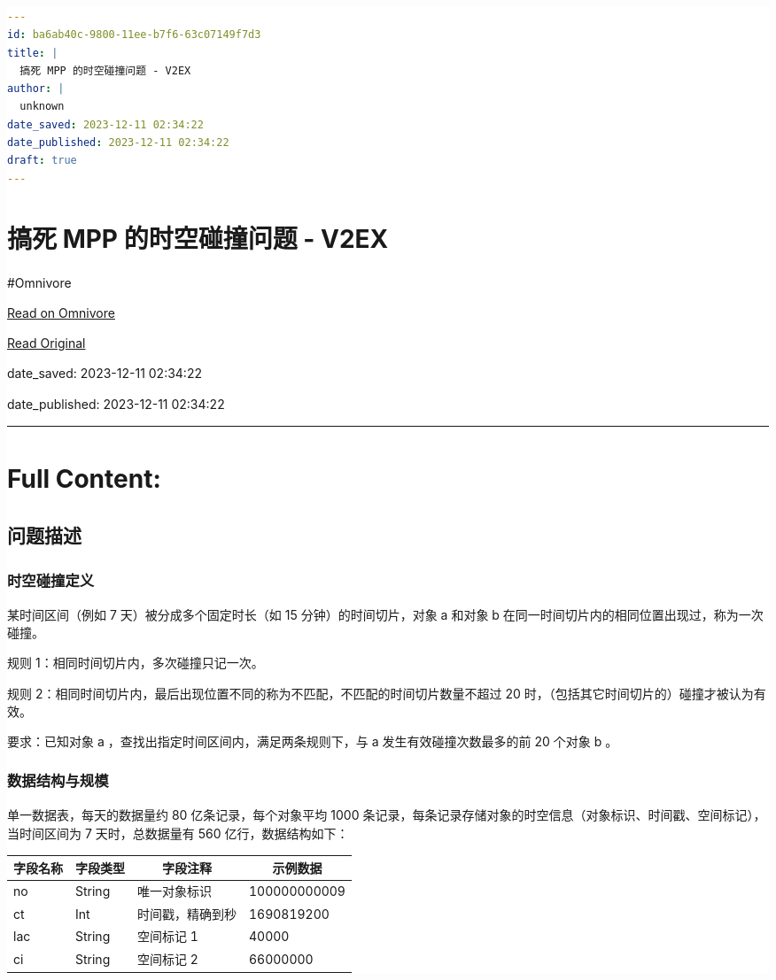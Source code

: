 ```yaml
---
id: ba6ab40c-9800-11ee-b7f6-63c07149f7d3
title: |
  搞死 MPP 的时空碰撞问题 - V2EX
author: |
  unknown
date_saved: 2023-12-11 02:34:22
date_published: 2023-12-11 02:34:22
draft: true
---
```


# 搞死 MPP 的时空碰撞问题 - V2EX
#Omnivore

[Read on Omnivore](https://omnivore.app/me/mpp-v-2-ex-18c58078c9c)

[Read Original](https://www.v2ex.com/t/999401)

date_saved: 2023-12-11 02:34:22

date_published: 2023-12-11 02:34:22

--- 

# Full Content: 

## 问题描述

### 时空碰撞定义

某时间区间（例如 7 天）被分成多个固定时长（如 15 分钟）的时间切片，对象 a 和对象 b 在同一时间切片内的相同位置出现过，称为一次碰撞。

规则 1：相同时间切片内，多次碰撞只记一次。

规则 2：相同时间切片内，最后出现位置不同的称为不匹配，不匹配的时间切片数量不超过 20 时，（包括其它时间切片的）碰撞才被认为有效。

要求：已知对象 a ，查找出指定时间区间内，满足两条规则下，与 a 发生有效碰撞次数最多的前 20 个对象 b 。

### 数据结构与规模

单一数据表，每天的数据量约 80 亿条记录，每个对象平均 1000 条记录，每条记录存储对象的时空信息（对象标识、时间戳、空间标记），当时间区间为 7 天时，总数据量有 560 亿行，数据结构如下：

| 字段名称 | 字段类型   | 字段注释     | 示例数据         |
| ---- | ------ | -------- | ------------ |
| no   | String | 唯一对象标识   | 100000000009 |
| ct   | Int    | 时间戳，精确到秒 | 1690819200   |
| lac  | String | 空间标记 1   | 40000        |
| ci   | String | 空间标记 2   | 66000000     |
